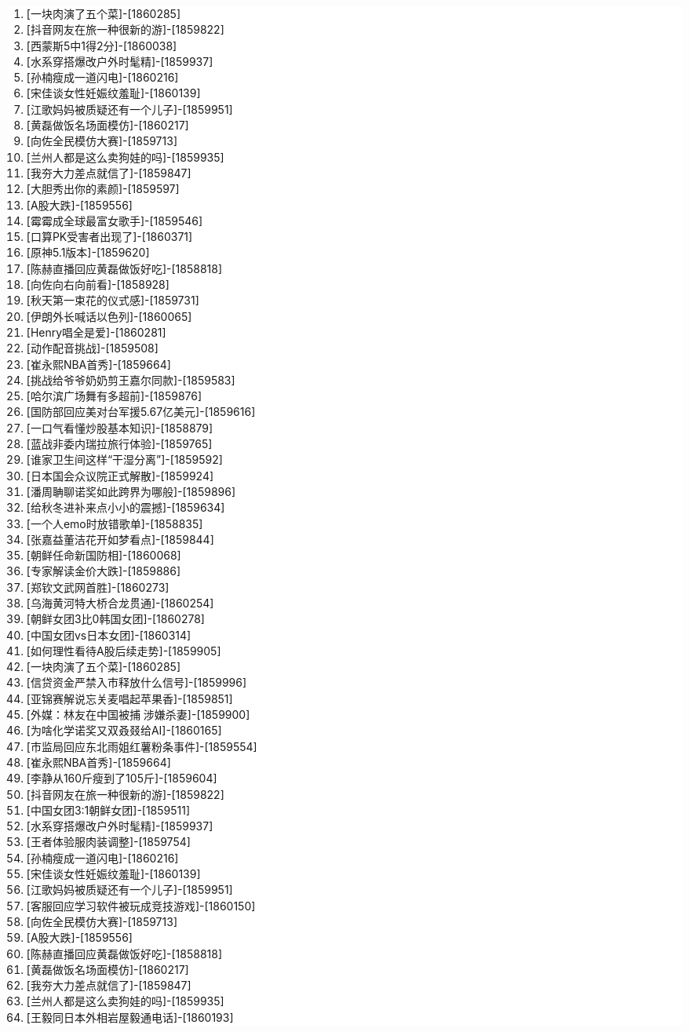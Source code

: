 1. [一块肉演了五个菜]-[1860285]
1. [抖音网友在旅一种很新的游]-[1859822]
1. [西蒙斯5中1得2分]-[1860038]
1. [水系穿搭爆改户外时髦精]-[1859937]
1. [孙楠瘦成一道闪电]-[1860216]
1. [宋佳谈女性妊娠纹羞耻]-[1860139]
1. [江歌妈妈被质疑还有一个儿子]-[1859951]
1. [黄磊做饭名场面模仿]-[1860217]
1. [向佐全民模仿大赛]-[1859713]
1. [兰州人都是这么卖狗娃的吗]-[1859935]
1. [我夯大力差点就信了]-[1859847]
1. [大胆秀出你的素颜]-[1859597]
1. [A股大跌]-[1859556]
1. [霉霉成全球最富女歌手]-[1859546]
1. [口算PK受害者出现了]-[1860371]
1. [原神5.1版本]-[1859620]
1. [陈赫直播回应黄磊做饭好吃]-[1858818]
1. [向佐向右向前看]-[1858928]
1. [秋天第一束花的仪式感]-[1859731]
1. [伊朗外长喊话以色列]-[1860065]
1. [Henry唱全是爱]-[1860281]
1. [动作配音挑战]-[1859508]
1. [崔永熙NBA首秀]-[1859664]
1. [挑战给爷爷奶奶剪王嘉尔同款]-[1859583]
1. [哈尔滨广场舞有多超前]-[1859876]
1. [国防部回应美对台军援5.67亿美元]-[1859616]
1. [一口气看懂炒股基本知识]-[1858879]
1. [蓝战非委内瑞拉旅行体验]-[1859765]
1. [谁家卫生间这样“干湿分离”]-[1859592]
1. [日本国会众议院正式解散]-[1859924]
1. [潘周聃聊诺奖如此跨界为哪般]-[1859896]
1. [给秋冬进补来点小小的震撼]-[1859634]
1. [一个人emo时放错歌单]-[1858835]
1. [张嘉益董洁花开如梦看点]-[1859844]
1. [朝鲜任命新国防相]-[1860068]
1. [专家解读金价大跌]-[1859886]
1. [郑钦文武网首胜]-[1860273]
1. [乌海黄河特大桥合龙贯通]-[1860254]
1. [朝鲜女团3比0韩国女团]-[1860278]
1. [中国女团vs日本女团]-[1860314]
1. [如何理性看待A股后续走势]-[1859905]
1. [一块肉演了五个菜]-[1860285]
1. [信贷资金严禁入市释放什么信号]-[1859996]
1. [亚锦赛解说忘关麦唱起苹果香]-[1859851]
1. [外媒：林友在中国被捕 涉嫌杀妻]-[1859900]
1. [为啥化学诺奖又双叒叕给AI]-[1860165]
1. [市监局回应东北雨姐红薯粉条事件]-[1859554]
1. [崔永熙NBA首秀]-[1859664]
1. [李静从160斤瘦到了105斤]-[1859604]
1. [抖音网友在旅一种很新的游]-[1859822]
1. [中国女团3:1朝鲜女团]-[1859511]
1. [水系穿搭爆改户外时髦精]-[1859937]
1. [王者体验服肉装调整]-[1859754]
1. [孙楠瘦成一道闪电]-[1860216]
1. [宋佳谈女性妊娠纹羞耻]-[1860139]
1. [江歌妈妈被质疑还有一个儿子]-[1859951]
1. [客服回应学习软件被玩成竞技游戏]-[1860150]
1. [向佐全民模仿大赛]-[1859713]
1. [A股大跌]-[1859556]
1. [陈赫直播回应黄磊做饭好吃]-[1858818]
1. [黄磊做饭名场面模仿]-[1860217]
1. [我夯大力差点就信了]-[1859847]
1. [兰州人都是这么卖狗娃的吗]-[1859935]
1. [王毅同日本外相岩屋毅通电话]-[1860193]